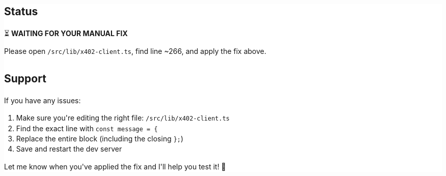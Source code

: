 ## Status

⏳ **WAITING FOR YOUR MANUAL FIX**

Please open `/src/lib/x402-client.ts`, find line ~266, and apply the fix above.

## Support

If you have any issues:
1. Make sure you're editing the right file: `/src/lib/x402-client.ts`
2. Find the exact line with `const message = {`
3. Replace the entire block (including the closing `};`)
4. Save and restart the dev server

Let me know when you've applied the fix and I'll help you test it! 🚀
